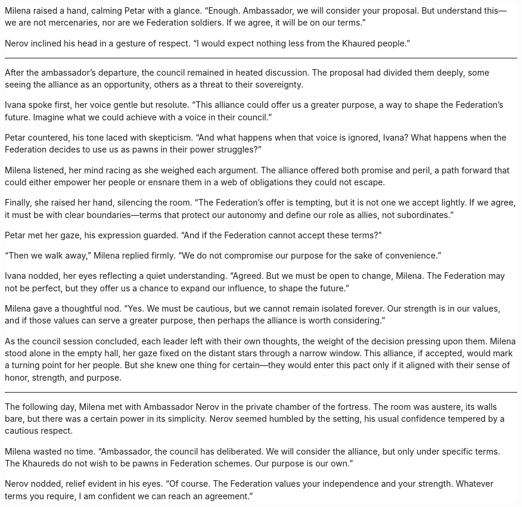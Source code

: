 Milena raised a hand, calming Petar with a glance. “Enough. Ambassador, we will consider your proposal. But understand this—we are not mercenaries, nor are we Federation soldiers. If we agree, it will be on our terms.”

Nerov inclined his head in a gesture of respect. “I would expect nothing less from the Khaured people.”

---

After the ambassador’s departure, the council remained in heated discussion. The proposal had divided them deeply, some seeing the alliance as an opportunity, others as a threat to their sovereignty.

Ivana spoke first, her voice gentle but resolute. “This alliance could offer us a greater purpose, a way to shape the Federation’s future. Imagine what we could achieve with a voice in their council.”

Petar countered, his tone laced with skepticism. “And what happens when that voice is ignored, Ivana? What happens when the Federation decides to use us as pawns in their power struggles?”

Milena listened, her mind racing as she weighed each argument. The alliance offered both promise and peril, a path forward that could either empower her people or ensnare them in a web of obligations they could not escape.

Finally, she raised her hand, silencing the room. “The Federation’s offer is tempting, but it is not one we accept lightly. If we agree, it must be with clear boundaries—terms that protect our autonomy and define our role as allies, not subordinates.”

Petar met her gaze, his expression guarded. “And if the Federation cannot accept these terms?”

“Then we walk away,” Milena replied firmly. “We do not compromise our purpose for the sake of convenience.”

Ivana nodded, her eyes reflecting a quiet understanding. “Agreed. But we must be open to change, Milena. The Federation may not be perfect, but they offer us a chance to expand our influence, to shape the future.”

Milena gave a thoughtful nod. “Yes. We must be cautious, but we cannot remain isolated forever. Our strength is in our values, and if those values can serve a greater purpose, then perhaps the alliance is worth considering.”

As the council session concluded, each leader left with their own thoughts, the weight of the decision pressing upon them. Milena stood alone in the empty hall, her gaze fixed on the distant stars through a narrow window. This alliance, if accepted, would mark a turning point for her people. But she knew one thing for certain—they would enter this pact only if it aligned with their sense of honor, strength, and purpose.

---

The following day, Milena met with Ambassador Nerov in the private chamber of the fortress. The room was austere, its walls bare, but there was a certain power in its simplicity. Nerov seemed humbled by the setting, his usual confidence tempered by a cautious respect.

Milena wasted no time. “Ambassador, the council has deliberated. We will consider the alliance, but only under specific terms. The Khaureds do not wish to be pawns in Federation schemes. Our purpose is our own.”

Nerov nodded, relief evident in his eyes. “Of course. The Federation values your independence and your strength. Whatever terms you require, I am confident we can reach an agreement.”
